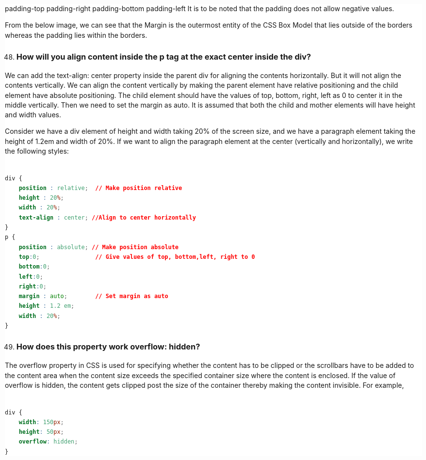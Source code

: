 padding-top
padding-right
padding-bottom
padding-left
It is to be noted that the padding does not allow negative values.

From the below image, we can see that the Margin is the outermost entity of the CSS Box Model that lies outside of the borders whereas the padding lies within the borders.

48. ### How will you align content inside the p tag at the exact center inside the div?

We can add the text-align: center property inside the parent div for aligning the contents horizontally. But it will not align the contents vertically. We can align the content vertically by making the parent element have relative positioning and the child element have absolute positioning. The child element should have the values of top, bottom, right, left as 0 to center it in the middle vertically. Then we need to set the margin as auto. It is assumed that both the child and mother elements will have height and width values.

Consider we have a div element of height and width taking 20% of the screen size, and we have a paragraph element taking the height of 1.2em and width of 20%. If we want to align the paragraph element at the center (vertically and horizontally), we write the following styles:

```css

div {
    position : relative;  // Make position relative
    height : 20%;
    width : 20%;
    text-align : center; //Align to center horizontally
}
p {
    position : absolute; // Make position absolute
    top:0;                // Give values of top, bottom,left, right to 0
    bottom:0;
    left:0;
    right:0;
    margin : auto;        // Set margin as auto
    height : 1.2 em;
    width : 20%;
}

```

49. ### How does this property work overflow: hidden?

The overflow property in CSS is used for specifying whether the content has to be clipped or the scrollbars have to be added to the content area when the content size exceeds the specified container size where the content is enclosed. If the value of overflow is hidden, the content gets clipped post the size of the container thereby making the content invisible. For example,

```css

div {
    width: 150px;
    height: 50px;
    overflow: hidden;
}
```
